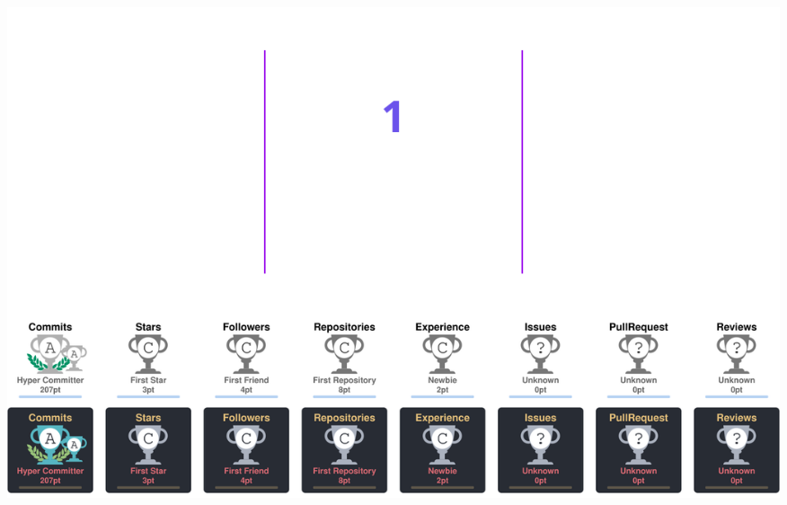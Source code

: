   <img src="generated/streaks/streaks.svg" width=100% alt="GitHub Streak" />
  
  <img src="generated/trophies/trophies-light.svg#gh-light-mode-only" width=100% alt="GitHub Trophies Light" />
  <img src="generated/trophies/trophies-dark.svg#gh-dark-mode-only" width=100% alt="GitHub Trophies Dark" />